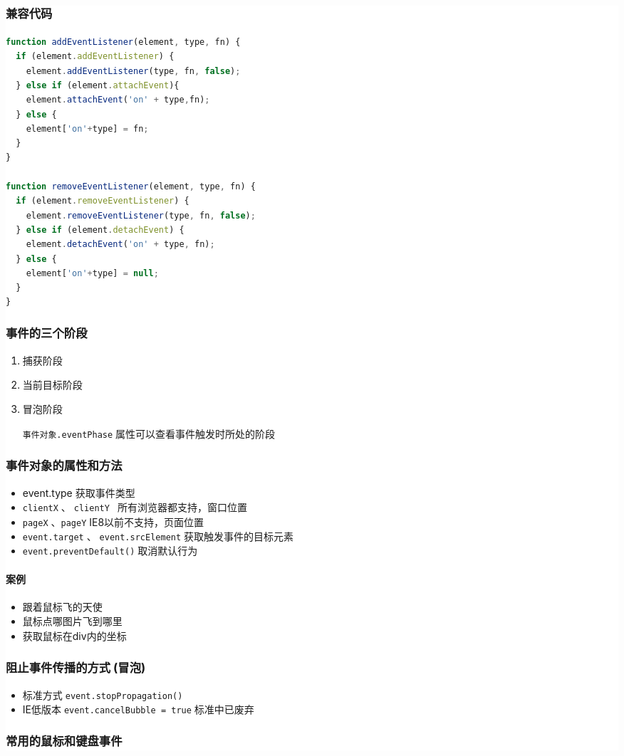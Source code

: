 ### 兼容代码

```javascript
function addEventListener(element, type, fn) {
  if (element.addEventListener) {
    element.addEventListener(type, fn, false);
  } else if (element.attachEvent){
    element.attachEvent('on' + type,fn);
  } else {
    element['on'+type] = fn;
  }
}

function removeEventListener(element, type, fn) {
  if (element.removeEventListener) {
    element.removeEventListener(type, fn, false);
  } else if (element.detachEvent) {
    element.detachEvent('on' + type, fn);
  } else {
    element['on'+type] = null;
  }
}
```

### 事件的三个阶段

1. 捕获阶段

2. 当前目标阶段

3. 冒泡阶段

   `事件对象.eventPhase` 属性可以查看事件触发时所处的阶段

### 事件对象的属性和方法

- event.type  获取事件类型
- `clientX` 、 `clientY `    所有浏览器都支持，窗口位置
- `pageX` 、`pageY`    IE8以前不支持，页面位置
- `event.target` 、 `event.srcElement`   获取触发事件的目标元素
- `event.preventDefault()`  取消默认行为

#### 案例

- 跟着鼠标飞的天使
- 鼠标点哪图片飞到哪里
- 获取鼠标在div内的坐标

### 阻止事件传播的方式 (冒泡)

- 标准方式 `event.stopPropagation()`
- IE低版本 `event.cancelBubble = true` 标准中已废弃

### 常用的鼠标和键盘事件

